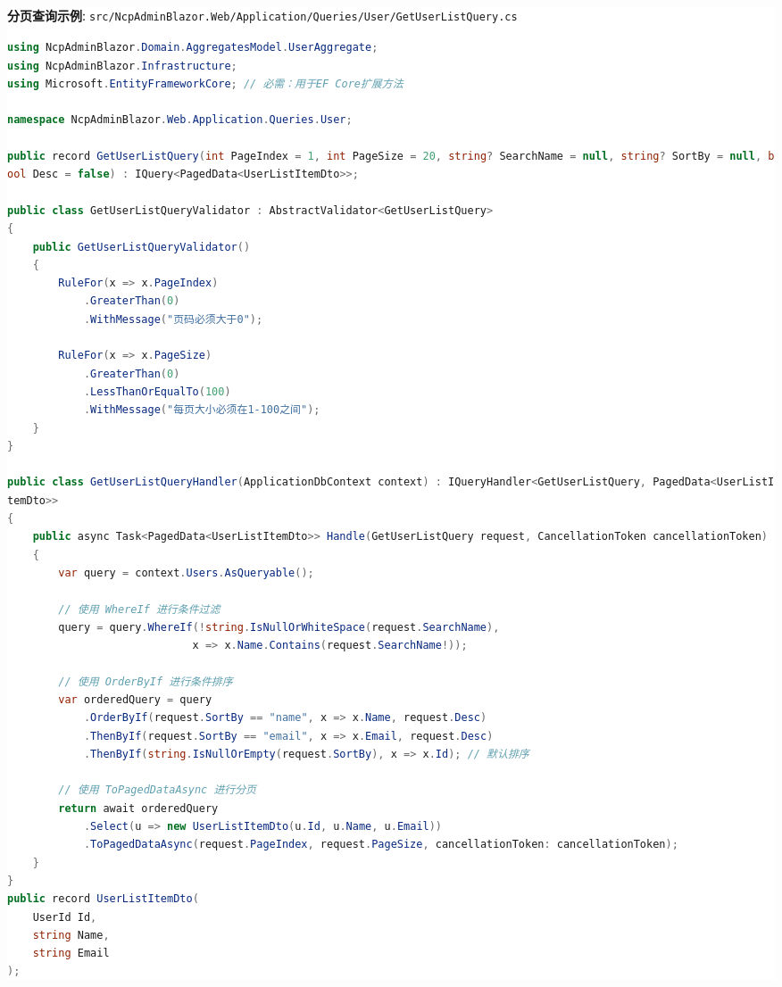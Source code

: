 **分页查询示例**: `src/NcpAdminBlazor.Web/Application/Queries/User/GetUserListQuery.cs`

```csharp
using NcpAdminBlazor.Domain.AggregatesModel.UserAggregate;
using NcpAdminBlazor.Infrastructure;
using Microsoft.EntityFrameworkCore; // 必需：用于EF Core扩展方法

namespace NcpAdminBlazor.Web.Application.Queries.User;

public record GetUserListQuery(int PageIndex = 1, int PageSize = 20, string? SearchName = null, string? SortBy = null, bool Desc = false) : IQuery<PagedData<UserListItemDto>>;

public class GetUserListQueryValidator : AbstractValidator<GetUserListQuery>
{
    public GetUserListQueryValidator()
    {
        RuleFor(x => x.PageIndex)
            .GreaterThan(0)
            .WithMessage("页码必须大于0");

        RuleFor(x => x.PageSize)
            .GreaterThan(0)
            .LessThanOrEqualTo(100)
            .WithMessage("每页大小必须在1-100之间");
    }
}

public class GetUserListQueryHandler(ApplicationDbContext context) : IQueryHandler<GetUserListQuery, PagedData<UserListItemDto>>
{
    public async Task<PagedData<UserListItemDto>> Handle(GetUserListQuery request, CancellationToken cancellationToken)
    {
        var query = context.Users.AsQueryable();
        
        // 使用 WhereIf 进行条件过滤
        query = query.WhereIf(!string.IsNullOrWhiteSpace(request.SearchName), 
                             x => x.Name.Contains(request.SearchName!));

        // 使用 OrderByIf 进行条件排序
        var orderedQuery = query
            .OrderByIf(request.SortBy == "name", x => x.Name, request.Desc)
            .ThenByIf(request.SortBy == "email", x => x.Email, request.Desc)
            .ThenByIf(string.IsNullOrEmpty(request.SortBy), x => x.Id); // 默认排序

        // 使用 ToPagedDataAsync 进行分页
        return await orderedQuery
            .Select(u => new UserListItemDto(u.Id, u.Name, u.Email))
            .ToPagedDataAsync(request.PageIndex, request.PageSize, cancellationToken: cancellationToken);
    }
}
public record UserListItemDto(
    UserId Id,
    string Name,
    string Email
);
```

